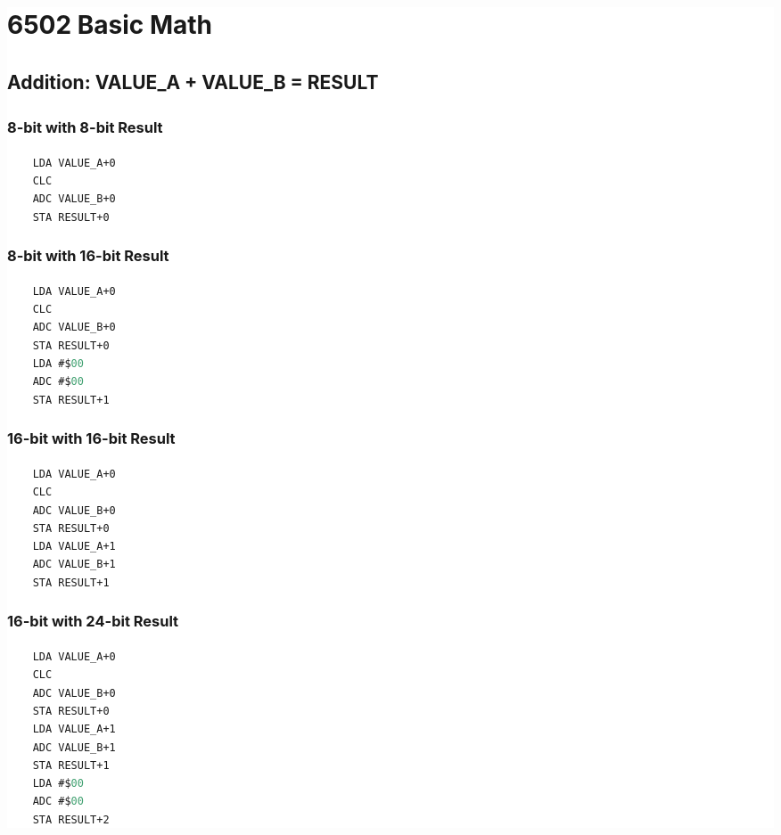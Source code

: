 # 6502 Basic Math

## Addition:  VALUE_A + VALUE_B = RESULT

### 8-bit with 8-bit Result

```lisp
	LDA VALUE_A+0
	CLC
	ADC VALUE_B+0
	STA RESULT+0
```

### 8-bit with 16-bit Result

```lisp
	LDA VALUE_A+0
	CLC
	ADC VALUE_B+0
	STA RESULT+0
	LDA #$00
	ADC #$00
	STA RESULT+1
```

### 16-bit with 16-bit Result

```lisp
	LDA VALUE_A+0
	CLC
	ADC VALUE_B+0
	STA RESULT+0
	LDA VALUE_A+1
	ADC VALUE_B+1
	STA RESULT+1
```

### 16-bit with 24-bit Result

```lisp
	LDA VALUE_A+0
	CLC
	ADC VALUE_B+0
	STA RESULT+0
	LDA VALUE_A+1
	ADC VALUE_B+1
	STA RESULT+1
	LDA #$00
	ADC #$00
	STA RESULT+2
```
